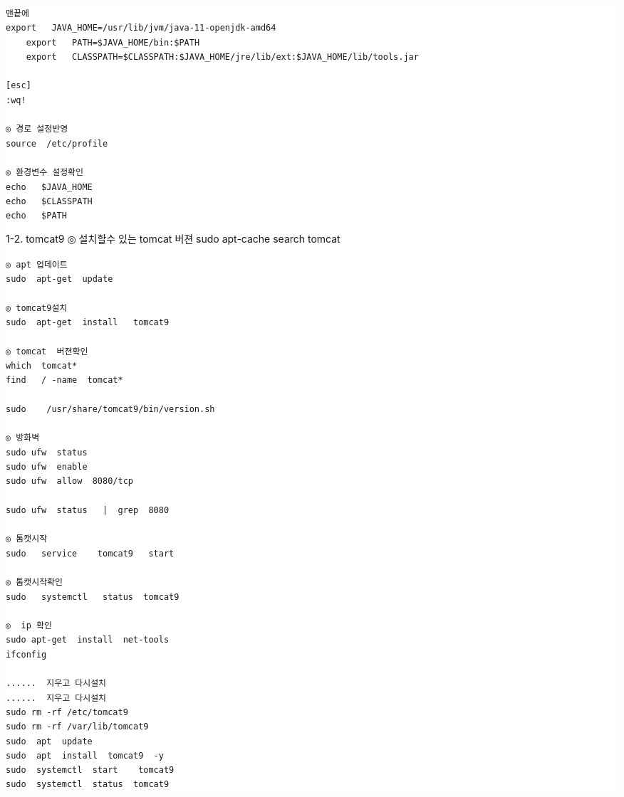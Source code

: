 	맨끝에
   	export   JAVA_HOME=/usr/lib/jvm/java-11-openjdk-amd64
    	export   PATH=$JAVA_HOME/bin:$PATH
    	export   CLASSPATH=$CLASSPATH:$JAVA_HOME/jre/lib/ext:$JAVA_HOME/lib/tools.jar

	[esc]	
	:wq!

	◎ 경로 설정반영
	source  /etc/profile

	◎ 환경변수 설정확인
	echo   $JAVA_HOME
	echo   $CLASSPATH
	echo   $PATH

   1-2. tomcat9
	◎ 설치할수 있는 tomcat 버젼 
	sudo   apt-cache  search  tomcat

	◎ apt 업데이트  
	sudo  apt-get  update

	◎ tomcat9설치 
	sudo  apt-get  install   tomcat9

	◎ tomcat  버젼확인 
	which  tomcat*
	find   / -name  tomcat*	

	sudo    /usr/share/tomcat9/bin/version.sh

	◎ 방화벽
	sudo ufw  status
	sudo ufw  enable
	sudo ufw  allow  8080/tcp

	sudo ufw  status   |  grep  8080

	◎ 톰캣시작   
	sudo   service    tomcat9   start

	◎ 톰캣시작확인
	sudo   systemctl   status  tomcat9

	◎  ip 확인
	sudo apt-get  install  net-tools
	ifconfig

	......  지우고 다시설치
	......  지우고 다시설치
	sudo rm -rf /etc/tomcat9
	sudo rm -rf /var/lib/tomcat9
	sudo  apt  update
	sudo  apt  install  tomcat9  -y
	sudo  systemctl  start    tomcat9
	sudo  systemctl  status  tomcat9
